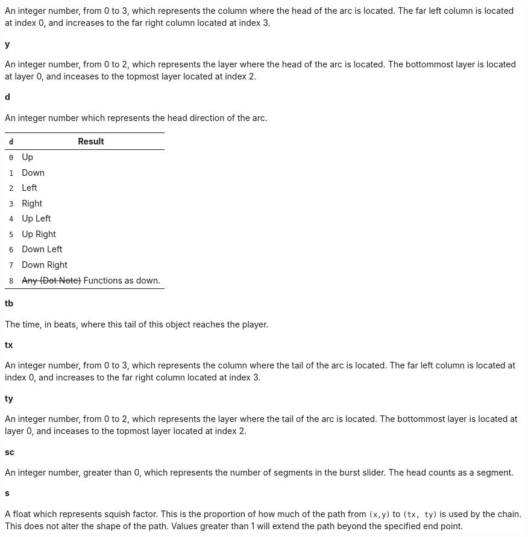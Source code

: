 An integer number, from 0 to 3, which represents the column where the head of the arc is located.
The far left column is located at index 0, and increases to the far right column located at index 3.

**y**

An integer number, from 0 to 2, which represents the layer where the head of the arc is located.
The bottommost layer is located at layer 0, and inceases to the topmost layer located at index 2.

**d**

An integer number which represents the head direction of the arc.

| `d` | Result                                |
| :-: | ------------------------------------- |
| `0` | Up                                    |
| `1` | Down                                  |
| `2` | Left                                  |
| `3` | Right                                 |
| `4` | Up Left                               |
| `5` | Up Right                              |
| `6` | Down Left                             |
| `7` | Down Right                            |
| `8` | ~~Any (Dot Note)~~ Functions as down. |

**tb**

The time, in beats, where this tail of this object reaches the player.

**tx**

An integer number, from 0 to 3, which represents the column where the tail of the arc is located.
The far left column is located at index 0, and increases to the far right column located at index 3.

**ty**

An integer number, from 0 to 2, which represents the layer where the tail of the arc is located.
The bottommost layer is located at layer 0, and inceases to the topmost layer located at index 2.

**sc**

An integer number, greater than 0, which represents the number of segments in the burst slider.
The head counts as a segment.

**s**

A float which represents squish factor. This is the proportion of how much of the path from `(x,y)` to `(tx, ty)`
is used by the chain. This does not alter the shape of the path.
Values greater than 1 will extend the path beyond the specified end point.
